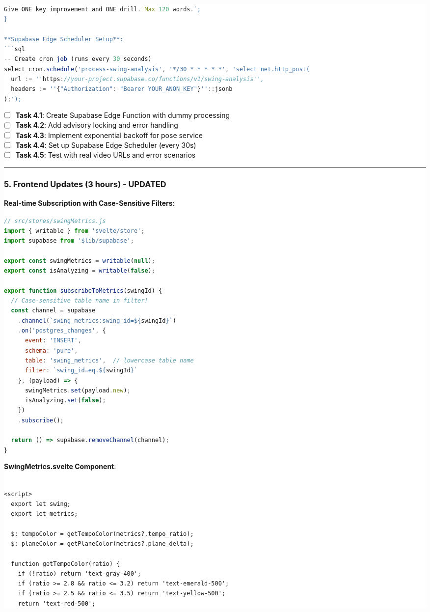 ```typescript
Give ONE key improvement and ONE drill. Max 120 words.`;
}

**Supabase Edge Scheduler Setup**:
```sql
-- Create cron job (runs every 30 seconds)
select cron.schedule('process-swing-analysis', '*/30 * * * * *', 'select net.http_post(
  url := ''https://your-project.supabase.co/functions/v1/swing-analysis'',
  headers := ''{"Authorization": "Bearer YOUR_ANON_KEY"}''::jsonb
);');
```

- [ ] **Task 4.1**: Create Supabase Edge Function with dummy processing
- [ ] **Task 4.2**: Add advisory locking and error handling
- [ ] **Task 4.3**: Implement exponential backoff for pose service
- [ ] **Task 4.4**: Set up Supabase Edge Scheduler (every 30s)
- [ ] **Task 4.5**: Test with real video URLs and error scenarios

---

### 5. Frontend Updates (3 hours) - UPDATED

**Real-time Subscription with Case-Sensitive Filters**:
```javascript
// src/stores/swingMetrics.js
import { writable } from 'svelte/store';
import supabase from '$lib/supabase';

export const swingMetrics = writable(null);
export const isAnalyzing = writable(false);

export function subscribeToMetrics(swingId) {
  // Case-sensitive table name in filter!
  const channel = supabase
    .channel(`swing_metrics:swing_id=${swingId}`)
    .on('postgres_changes', {
      event: 'INSERT',
      schema: 'pure',  
      table: 'swing_metrics',  // lowercase table name
      filter: `swing_id=eq.${swingId}`
    }, (payload) => {
      swingMetrics.set(payload.new);
      isAnalyzing.set(false);
    })
    .subscribe();

  return () => supabase.removeChannel(channel);
}
```

**SwingMetrics.svelte Component**:
```svelte

<script>
  export let swing;
  export let metrics;
  
  $: tempoColor = getTempoColor(metrics?.tempo_ratio);
  $: planeColor = getPlaneColor(metrics?.plane_delta);
  
  function getTempoColor(ratio) {
    if (!ratio) return 'text-gray-400';
    if (ratio >= 2.8 && ratio <= 3.2) return 'text-emerald-500';
    if (ratio >= 2.5 && ratio <= 3.5) return 'text-yellow-500';
    return 'text-red-500';
```